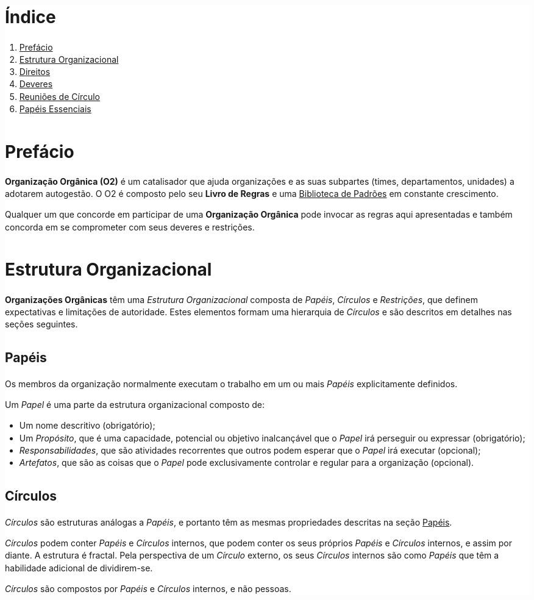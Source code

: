 # Índice

1. [Prefácio](#prefácio)
2. [Estrutura Organizacional](#estrutura-organizacional)
3. [Direitos](#direitos)
4. [Deveres](#deveres)
5. [Reuniões de Círculo](#reuniões-de-círculo)
6. [Papéis Essenciais](#papéis-essenciais)

# Prefácio

**Organização Orgânica (O2)** é um catalisador que ajuda organizações e as suas subpartes (times, departamentos, unidades) a adotarem autogestão. O O2 é composto pelo seu **Livro de Regras** e uma [Biblioteca de Padrões](https://targetteal.com/o2/biblioteca/) em constante crescimento.

Qualquer um que concorde em participar de uma **Organização Orgânica** pode invocar as regras aqui apresentadas e também concorda em se comprometer com seus deveres e restrições.

# Estrutura Organizacional

**Organizações Orgânicas** têm uma _Estrutura Organizacional_ composta de _Papéis_, _Círculos_ e _Restrições_, que definem expectativas e limitações de autoridade. Estes elementos formam uma hierarquia de _Círculos_ e são descritos em detalhes nas seções seguintes.

## Papéis

Os membros da organização normalmente executam o trabalho em um ou mais _Papéis_ explicitamente definidos.

Um _Papel_ é uma parte da estrutura organizacional composto de:

- Um nome descritivo (obrigatório);
- Um _Propósito_, que é uma capacidade, potencial ou objetivo inalcançável que o _Papel_ irá perseguir ou expressar (obrigatório);
- _Responsabilidades_, que são atividades recorrentes que outros podem esperar que o _Papel_ irá executar (opcional);
- _Artefatos_, que são as coisas que o _Papel_ pode exclusivamente controlar e regular para a organização (opcional).

## Círculos

_Círculos_ são estruturas análogas a _Papéis_, e portanto têm as mesmas propriedades descritas na seção [Papéis](#papéis).

_Círculos_ podem conter _Papéis_ e _Círculos_ internos, que podem conter os seus próprios _Papéis_ e _Círculos_ internos, e assim por diante. A estrutura é fractal. Pela perspectiva de um _Círculo_ externo, os seus _Círculos_ internos são como _Papéis_ que têm a habilidade adicional de dividirem-se.

_Círculos_ são compostos por _Papéis_ e _Círculos_ internos, e não pessoas.
